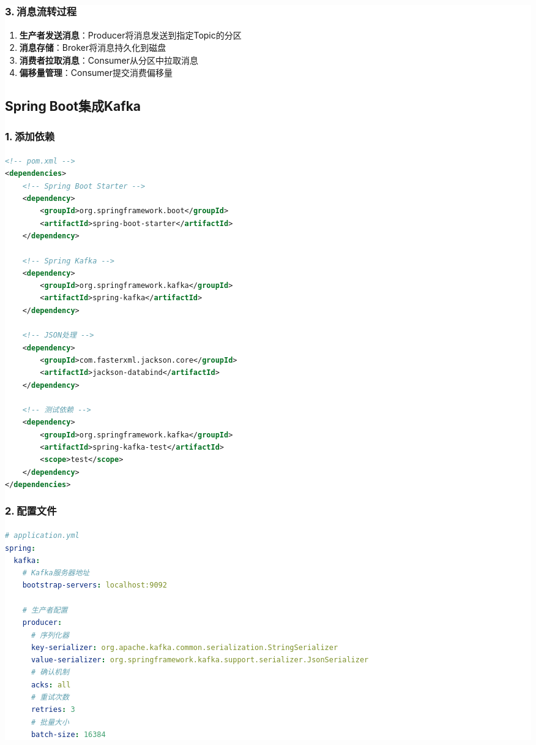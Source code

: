 ```
```

### 3. 消息流转过程

1. **生产者发送消息**：Producer将消息发送到指定Topic的分区
2. **消息存储**：Broker将消息持久化到磁盘
3. **消费者拉取消息**：Consumer从分区中拉取消息
4. **偏移量管理**：Consumer提交消费偏移量

## Spring Boot集成Kafka

### 1. 添加依赖

```xml
<!-- pom.xml -->
<dependencies>
    <!-- Spring Boot Starter -->
    <dependency>
        <groupId>org.springframework.boot</groupId>
        <artifactId>spring-boot-starter</artifactId>
    </dependency>
    
    <!-- Spring Kafka -->
    <dependency>
        <groupId>org.springframework.kafka</groupId>
        <artifactId>spring-kafka</artifactId>
    </dependency>
    
    <!-- JSON处理 -->
    <dependency>
        <groupId>com.fasterxml.jackson.core</groupId>
        <artifactId>jackson-databind</artifactId>
    </dependency>
    
    <!-- 测试依赖 -->
    <dependency>
        <groupId>org.springframework.kafka</groupId>
        <artifactId>spring-kafka-test</artifactId>
        <scope>test</scope>
    </dependency>
</dependencies>
```

### 2. 配置文件

```yaml
# application.yml
spring:
  kafka:
    # Kafka服务器地址
    bootstrap-servers: localhost:9092
    
    # 生产者配置
    producer:
      # 序列化器
      key-serializer: org.apache.kafka.common.serialization.StringSerializer
      value-serializer: org.springframework.kafka.support.serializer.JsonSerializer
      # 确认机制
      acks: all
      # 重试次数
      retries: 3
      # 批量大小
      batch-size: 16384
```